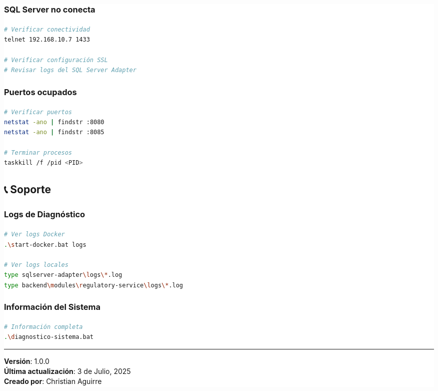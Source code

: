 ### SQL Server no conecta
```bash
# Verificar conectividad
telnet 192.168.10.7 1433

# Verificar configuración SSL
# Revisar logs del SQL Server Adapter
```

### Puertos ocupados
```bash
# Verificar puertos
netstat -ano | findstr :8080
netstat -ano | findstr :8085

# Terminar procesos
taskkill /f /pid <PID>
```

## 📞 Soporte

### Logs de Diagnóstico
```bash
# Ver logs Docker
.\start-docker.bat logs

# Ver logs locales
type sqlserver-adapter\logs\*.log
type backend\modules\regulatory-service\logs\*.log
```

### Información del Sistema
```bash
# Información completa
.\diagnostico-sistema.bat
```

---
**Versión**: 1.0.0  
**Última actualización**: 3 de Julio, 2025  
**Creado por**: Christian Aguirre 